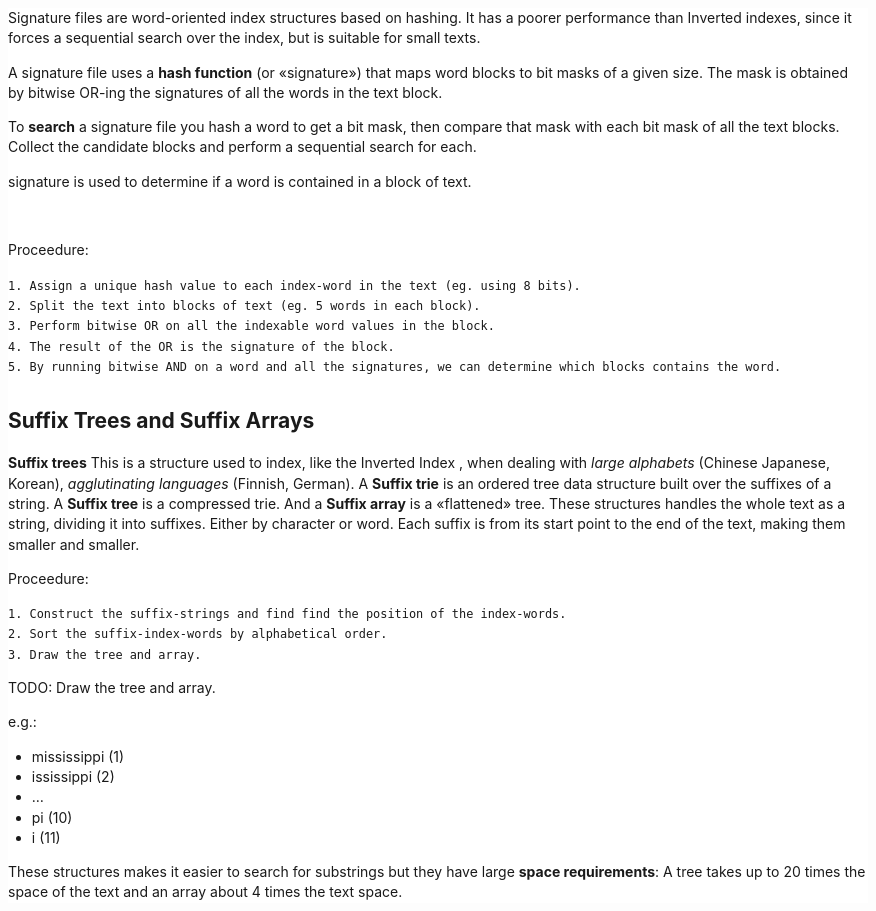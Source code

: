 Signature files are word-oriented index structures based on hashing. It has a poorer performance than Inverted indexes, since it forces a sequential search over the index, but is suitable for small texts.

A signature file uses a **hash function** (or «signature») that maps word blocks to bit masks of a given size. The mask is obtained by bitwise OR-ing the signatures of all the words in the text block.

To **search** a signature file you hash a word to get a bit mask, then compare that mask with each bit mask of all the text blocks. Collect the candidate blocks and perform a sequential search for each.

signature is used to determine if a word is contained in a block of text.

<br>

Proceedure:

```
1. Assign a unique hash value to each index-word in the text (eg. using 8 bits).
2. Split the text into blocks of text (eg. 5 words in each block).
3. Perform bitwise OR on all the indexable word values in the block.
4. The result of the OR is the signature of the block.
5. By running bitwise AND on a word and all the signatures, we can determine which blocks contains the word.
```

## Suffix Trees and Suffix Arrays <a name="c5.3"></a>

**Suffix trees**
This is a structure used to index, like the Inverted Index , when dealing with _large alphabets_ (Chinese Japanese, Korean), _agglutinating languages_ (Finnish, German).
A **Suffix trie** is an ordered tree data structure built over the suffixes of a string. A **Suffix tree** is a compressed trie. And a **Suffix array** is a «flattened» tree.
These structures handles the whole text as a string, dividing it into suffixes. Either by character or word. Each suffix is from its start point to the end of the text, making them smaller and smaller.

Proceedure:

```
1. Construct the suffix-strings and find find the position of the index-words.
2. Sort the suffix-index-words by alphabetical order.
3. Draw the tree and array.
```

TODO: Draw the tree and array.

e.g.:

- mississippi (1)
- ississippi (2)
- …
- pi (10)
- i (11)

These structures makes it easier to search for substrings but they have large **space requirements**: A tree takes up to 20 times the space of the text and an array about 4 times the text space.
